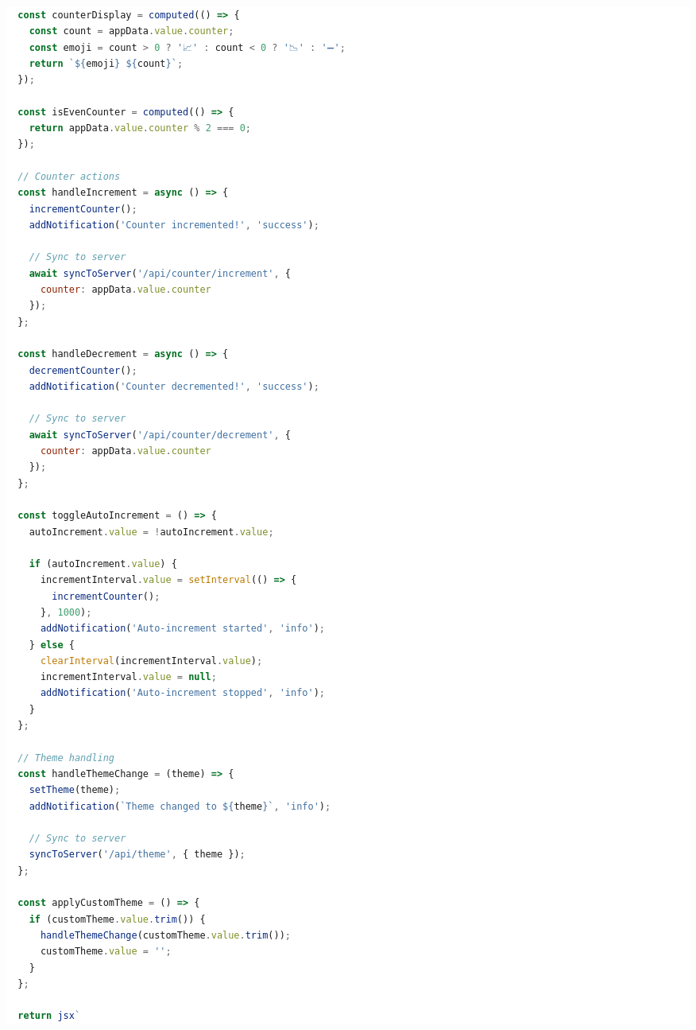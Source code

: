```jsx
  const counterDisplay = computed(() => {
    const count = appData.value.counter;
    const emoji = count > 0 ? '📈' : count < 0 ? '📉' : '➖';
    return `${emoji} ${count}`;
  });

  const isEvenCounter = computed(() => {
    return appData.value.counter % 2 === 0;
  });

  // Counter actions
  const handleIncrement = async () => {
    incrementCounter();
    addNotification('Counter incremented!', 'success');
    
    // Sync to server
    await syncToServer('/api/counter/increment', { 
      counter: appData.value.counter 
    });
  };

  const handleDecrement = async () => {
    decrementCounter();
    addNotification('Counter decremented!', 'success');
    
    // Sync to server
    await syncToServer('/api/counter/decrement', { 
      counter: appData.value.counter 
    });
  };

  const toggleAutoIncrement = () => {
    autoIncrement.value = !autoIncrement.value;
    
    if (autoIncrement.value) {
      incrementInterval.value = setInterval(() => {
        incrementCounter();
      }, 1000);
      addNotification('Auto-increment started', 'info');
    } else {
      clearInterval(incrementInterval.value);
      incrementInterval.value = null;
      addNotification('Auto-increment stopped', 'info');
    }
  };

  // Theme handling
  const handleThemeChange = (theme) => {
    setTheme(theme);
    addNotification(`Theme changed to ${theme}`, 'info');
    
    // Sync to server
    syncToServer('/api/theme', { theme });
  };

  const applyCustomTheme = () => {
    if (customTheme.value.trim()) {
      handleThemeChange(customTheme.value.trim());
      customTheme.value = '';
    }
  };

  return jsx`
```